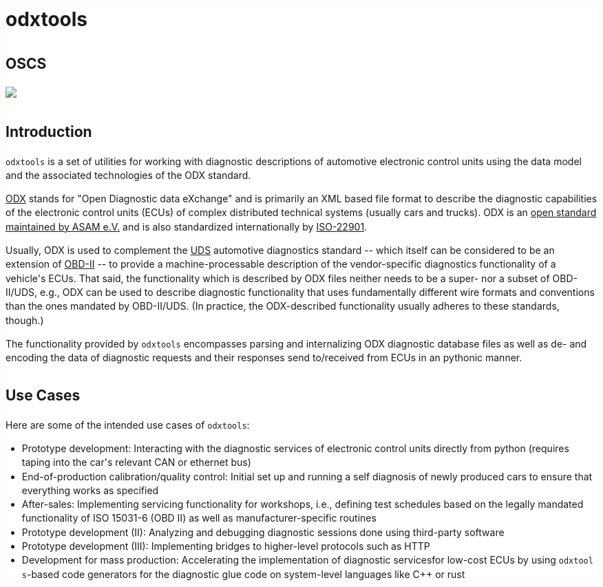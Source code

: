 
# odxtools

## OSCS
<a href="https://www.oscs1024.com/project/oscs/Flash98-cc/mercedes_benz_odxtools_main?ref=badge_large" alt="OSCS Status"><img src="https://www.oscs1024.com/platform/badge/Flash98-cc/mercedes_benz_odxtools_main.svg?size=large"/></a>

## Introduction
`odxtools` is a set of utilities for working with diagnostic
descriptions of automotive electronic control units using the data
model and the associated technologies of the ODX standard.

[ODX](https://de.wikipedia.org/wiki/ODX) stands for "Open Diagnostic
data eXchange" and is primarily an XML based file format to describe
the diagnostic capabilities of the electronic control units (ECUs) of
complex distributed technical systems (usually cars and trucks). ODX
is an [open standard maintained by ASAM
e.V.](https://www.asam.net/standards/detail/mcd-2-d/) and is also
standardized internationally by
[ISO-22901](https://www.iso.org/standard/41207.html).

Usually, ODX is used to complement the
[UDS](https://en.wikipedia.org/wiki/Unified_Diagnostic_Services)
automotive diagnostics standard -- which itself can be considered to
be an extension of
[OBD-II](https://en.wikipedia.org/wiki/On-board_diagnostics#OBD-II) --
to provide a machine-processable description of the vendor-specific
diagnostics functionality of a vehicle's ECUs. That said, the
functionality which is described by ODX files neither needs to be a
super- nor a subset of OBD-II/UDS, e.g., ODX can be used to describe
diagnostic functionality that uses fundamentally different wire
formats and conventions than the ones mandated by OBD-II/UDS. (In
practice, the ODX-described functionality usually adheres to these
standards, though.)

The functionality provided by `odxtools` encompasses parsing and
internalizing ODX diagnostic database files as well as de- and
encoding the data of diagnostic requests and their responses
send to/received from ECUs in an pythonic manner.

## Use Cases

Here are some of the intended use cases of `odxtools`:

- Prototype development: Interacting with the diagnostic services of
  electronic control units directly from python (requires taping into
  the car's relevant CAN or ethernet bus)
- End-of-production calibration/quality control: Initial set up and
  running a self diagnosis of newly produced cars to ensure that
  everything works as specified
- After-sales: Implementing servicing functionality for workshops, i.e.,
  defining test schedules based on the legally mandated functionality of
  ISO 15031-6 (OBD II) as well as manufacturer-specific routines
- Prototype development (II): Analyzing and debugging diagnostic sessions
  done using third-party software
- Prototype development (III): Implementing bridges to higher-level protocols
  such as HTTP
- Development for mass production: Accelerating the implementation of
  diagnostic servicesfor low-cost ECUs by using `odxtools`-based code
  generators for the diagnostic glue code on system-level languages like
  C++ or rust
